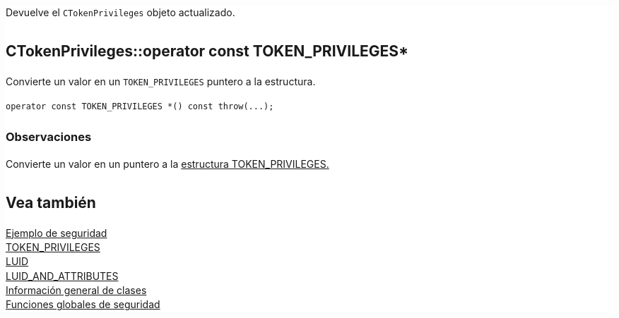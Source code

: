 Devuelve el `CTokenPrivileges` objeto actualizado.

## <a name="ctokenprivilegesoperator-const-token_privileges-"></a><a name="operator_const_token_privileges__star"></a>CTokenPrivileges::operator const TOKEN_PRIVILEGES\*

Convierte un valor en un `TOKEN_PRIVILEGES` puntero a la estructura.

```
operator const TOKEN_PRIVILEGES *() const throw(...);
```

### <a name="remarks"></a>Observaciones

Convierte un valor en un puntero a la [estructura TOKEN_PRIVILEGES.](/windows/win32/api/winnt/ns-winnt-token_privileges)

## <a name="see-also"></a>Vea también

[Ejemplo de seguridad](../../overview/visual-cpp-samples.md)<br/>
[TOKEN_PRIVILEGES](/windows/win32/api/winnt/ns-winnt-token_privileges)<br/>
[LUID](/windows/win32/api/winnt/ns-winnt-luid)<br/>
[LUID_AND_ATTRIBUTES](/windows/win32/api/winnt/ns-winnt-luid_and_attributes)<br/>
[Información general de clases](../../atl/atl-class-overview.md)<br/>
[Funciones globales de seguridad](../../atl/reference/security-global-functions.md)
